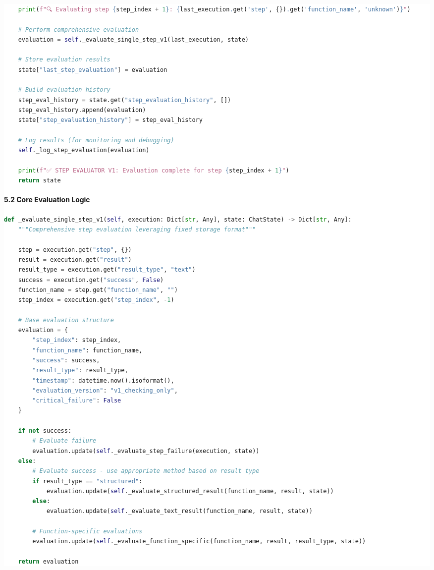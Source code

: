 ```python
    print(f"🔍 Evaluating step {step_index + 1}: {last_execution.get('step', {}).get('function_name', 'unknown')}")
    
    # Perform comprehensive evaluation
    evaluation = self._evaluate_single_step_v1(last_execution, state)
    
    # Store evaluation results
    state["last_step_evaluation"] = evaluation
    
    # Build evaluation history
    step_eval_history = state.get("step_evaluation_history", [])
    step_eval_history.append(evaluation)
    state["step_evaluation_history"] = step_eval_history
    
    # Log results (for monitoring and debugging)
    self._log_step_evaluation(evaluation)
    
    print(f"✅ STEP EVALUATOR V1: Evaluation complete for step {step_index + 1}")
    return state
```

#### **5.2 Core Evaluation Logic**
```python
def _evaluate_single_step_v1(self, execution: Dict[str, Any], state: ChatState) -> Dict[str, Any]:
    """Comprehensive step evaluation leveraging fixed storage format"""
    
    step = execution.get("step", {})
    result = execution.get("result")
    result_type = execution.get("result_type", "text")
    success = execution.get("success", False)
    function_name = step.get("function_name", "")
    step_index = execution.get("step_index", -1)
    
    # Base evaluation structure
    evaluation = {
        "step_index": step_index,
        "function_name": function_name,
        "success": success,
        "result_type": result_type,
        "timestamp": datetime.now().isoformat(),
        "evaluation_version": "v1_checking_only",
        "critical_failure": False
    }
    
    if not success:
        # Evaluate failure
        evaluation.update(self._evaluate_step_failure(execution, state))
    else:
        # Evaluate success - use appropriate method based on result type
        if result_type == "structured":
            evaluation.update(self._evaluate_structured_result(function_name, result, state))
        else:
            evaluation.update(self._evaluate_text_result(function_name, result, state))
        
        # Function-specific evaluations
        evaluation.update(self._evaluate_function_specific(function_name, result, result_type, state))
    
    return evaluation
```
